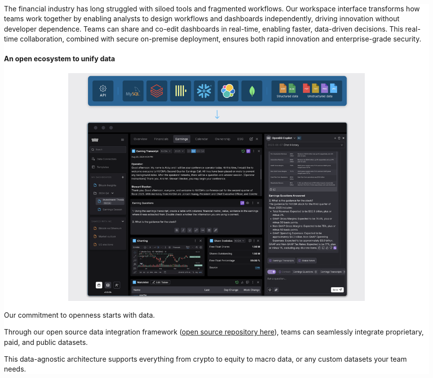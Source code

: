 The financial industry has long struggled with siloed tools and fragmented workflows. Our workspace interface transforms how teams work together by enabling analysts to design workflows and dashboards independently, driving innovation without developer dependence. Teams can share and co-edit dashboards in real-time, enabling faster, data-driven decisions. This real-time collaboration, combined with secure on-premise deployment, ensures both rapid innovation and enterprise-grade security.

#### An open ecosystem to unify data

<p align="center">
    <img width="600" src="/blog/2025-01-xx-building-financial-software-users-actually-love_2.png"/>
</p>

Our commitment to openness starts with data.

Through our open source data integration framework (<a href="https://github.com/OpenBB-finance/backend-for-terminal-pro" target="_blank" rel="noopener noreferrer">open source repository here</a>), teams can seamlessly integrate proprietary, paid, and public datasets.

This data-agnostic architecture supports everything from crypto to equity to macro data, or any custom datasets your team needs.
